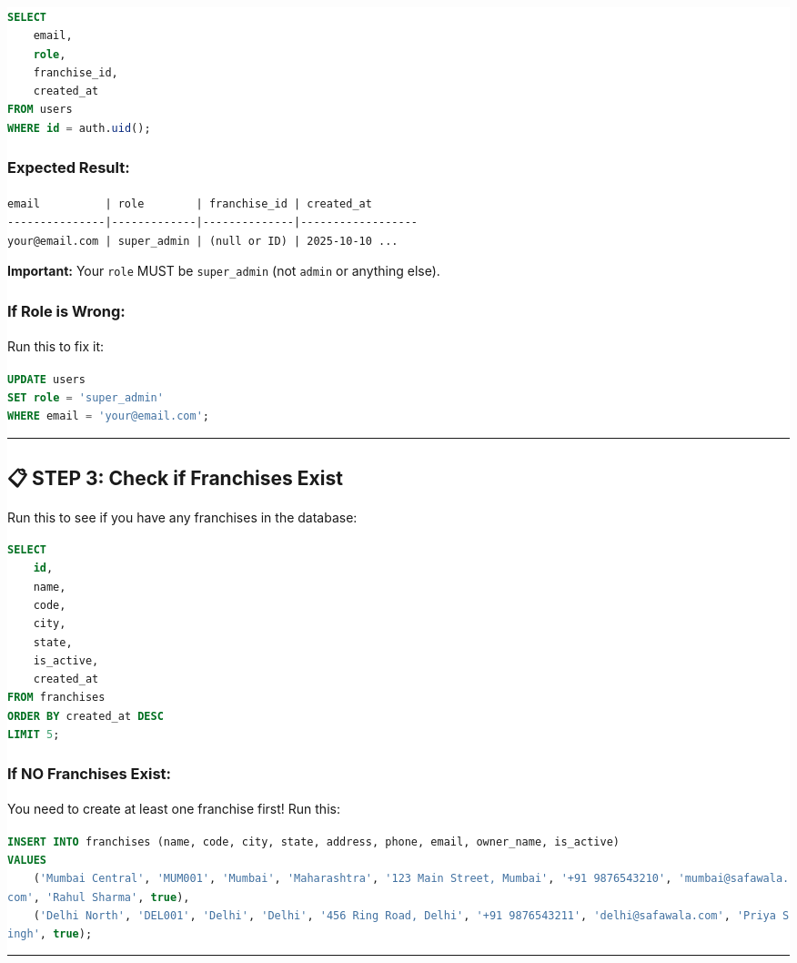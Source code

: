 ```sql
SELECT 
    email,
    role,
    franchise_id,
    created_at
FROM users 
WHERE id = auth.uid();
```

### Expected Result:
```
email          | role        | franchise_id | created_at
---------------|-------------|--------------|------------------
your@email.com | super_admin | (null or ID) | 2025-10-10 ...
```

**Important:** Your `role` MUST be `super_admin` (not `admin` or anything else).

### If Role is Wrong:
Run this to fix it:
```sql
UPDATE users 
SET role = 'super_admin' 
WHERE email = 'your@email.com';
```

---

## 📋 STEP 3: Check if Franchises Exist

Run this to see if you have any franchises in the database:

```sql
SELECT 
    id,
    name,
    code,
    city,
    state,
    is_active,
    created_at
FROM franchises
ORDER BY created_at DESC
LIMIT 5;
```

### If NO Franchises Exist:
You need to create at least one franchise first! Run this:

```sql
INSERT INTO franchises (name, code, city, state, address, phone, email, owner_name, is_active)
VALUES 
    ('Mumbai Central', 'MUM001', 'Mumbai', 'Maharashtra', '123 Main Street, Mumbai', '+91 9876543210', 'mumbai@safawala.com', 'Rahul Sharma', true),
    ('Delhi North', 'DEL001', 'Delhi', 'Delhi', '456 Ring Road, Delhi', '+91 9876543211', 'delhi@safawala.com', 'Priya Singh', true);
```

---